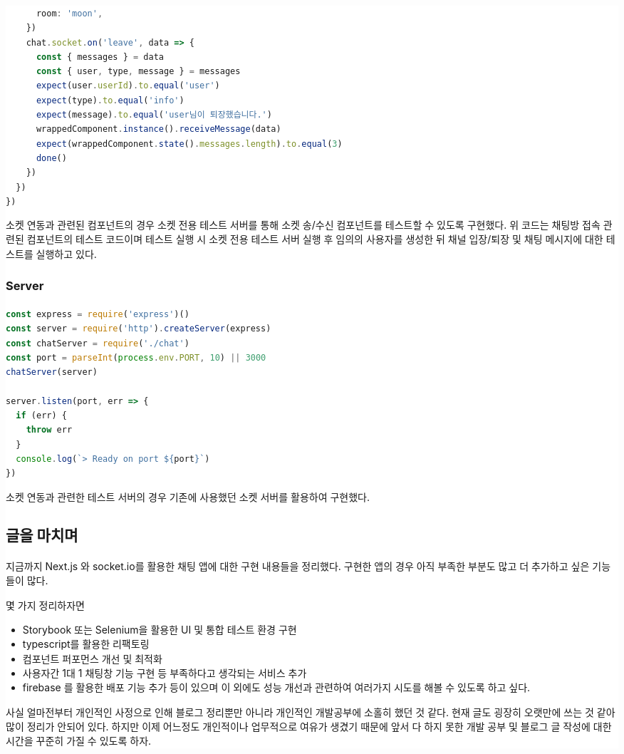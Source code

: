 ```javascript
      room: 'moon',
    })
    chat.socket.on('leave', data => {
      const { messages } = data
      const { user, type, message } = messages
      expect(user.userId).to.equal('user')
      expect(type).to.equal('info')
      expect(message).to.equal('user님이 퇴장했습니다.')
      wrappedComponent.instance().receiveMessage(data)
      expect(wrappedComponent.state().messages.length).to.equal(3)
      done()
    })
  })
})
```

소켓 연동과 관련된 컴포넌트의 경우 소켓 전용 테스트 서버를 통해 소켓 송/수신 컴포넌트를 테스트할 수 있도록 구현했다. 위 코드는 채팅방 접속 관련된 컴포넌트의 테스트 코드이며 테스트 실행 시 소켓 전용 테스트 서버 실행 후 임의의 사용자를 생성한 뒤 채널 입장/퇴장 및 채팅 메시지에 대한 테스트를 실행하고 있다.

### Server

```javascript
const express = require('express')()
const server = require('http').createServer(express)
const chatServer = require('./chat')
const port = parseInt(process.env.PORT, 10) || 3000
chatServer(server)

server.listen(port, err => {
  if (err) {
    throw err
  }
  console.log(`> Ready on port ${port}`)
})
```
소켓 연동과 관련한 테스트 서버의 경우 기존에 사용했던 소켓 서버를 활용하여 구현했다.

## 글을 마치며

지금까지 Next.js 와 socket.io를 활용한 채팅 앱에 대한 구현 내용들을 정리했다. 구현한 앱의 경우 아직 부족한 부분도 많고 더 추가하고 싶은 기능들이 많다. 

몇 가지 정리하자면 
- Storybook 또는 Selenium을 활용한 UI 및 통합 테스트 환경 구현
- typescript를 활용한 리팩토링
- 컴포넌트 퍼포먼스 개선 및 최적화
- 사용자간 1대 1 채팅창 기능 구현 등 부족하다고 생각되는 서비스 추가
- firebase 를 활용한 배포 기능 추가
등이 있으며 이 외에도 성능 개선과 관련하여 여러가지 시도를 해볼 수 있도록 하고 싶다. 

사실 얼마전부터 개인적인 사정으로 인해 블로그 정리뿐만 아니라 개인적인 개발공부에 소홀히 했던 것 같다. 현재 글도 굉장히 오랫만에 쓰는 것 같아 많이 정리가 안되어 있다. 하지만 이제 어느정도 개인적이나 업무적으로 여유가 생겼기 때문에 앞서 다 하지 못한 개발 공부 및 블로그 글 작성에 대한 시간을 꾸준히 가질 수 있도록 하자.


